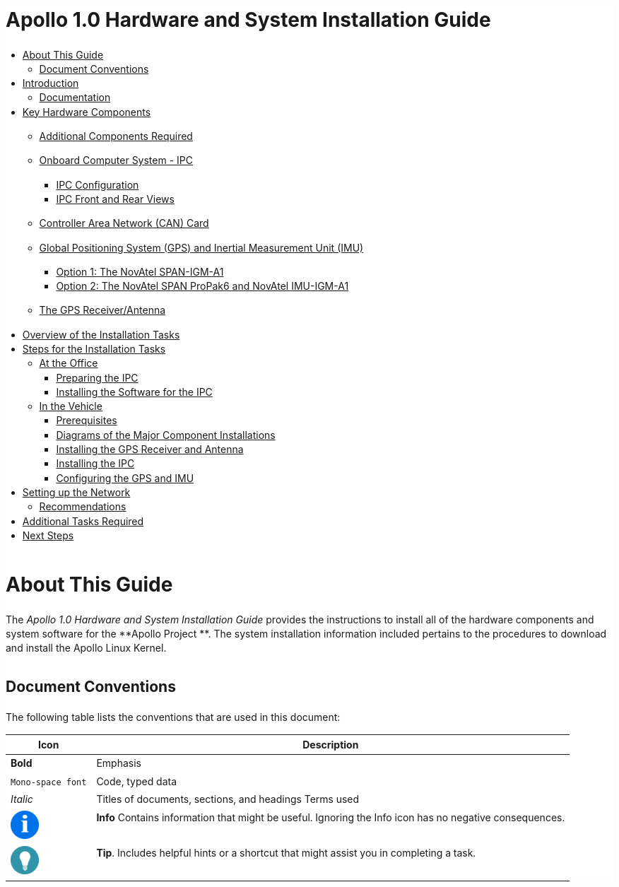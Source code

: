 # Apollo 1.0 Hardware and System Installation Guide

* [About This Guide](#about-this-guide)
    * [Document Conventions](#document-conventions)
* [Introduction](#introduction)
    * [Documentation](#documentation)
* [Key Hardware Components](#key-hardware-components)
    * [Additional Components Required](#additional-components-required)
    * [Onboard Computer System - IPC](#onboard-computer-system---ipc)
        * [IPC Configuration](#ipc-configuration)
        * [IPC Front and Rear Views](#ipc-front-and-rear-views)
    * [Controller Area Network (CAN) Card](#controller-area-network-(can)-card)
    * [Global Positioning System (GPS) and Inertial Measurement Unit (IMU)](#global-positioning-system-(gps)-and-inertial-measurement-unit-(imu))

        * [Option 1: The NovAtel SPAN-IGM-A1](#option-1:-the-novatel-span-igm-a1)
        * [Option 2: The NovAtel SPAN ProPak6 and NovAtel IMU-IGM-A1](#option-2:-the-novatel-span-propak6-and-novatel-imu-igm-a1)
    * [The GPS Receiver/Antenna](#the-gps-receiver/antenna)
* [Overview of the Installation Tasks](#overview-of-the-installation-tasks)
* [Steps for the Installation Tasks](#steps-for-the-installation-tasks)
    * [At the Office](#at-the-office)
        * [Preparing the IPC](#preparing-the-ipc)
        * [Installing the Software for the IPC](#installing-the-software-for-the-ipc)
    * [In the Vehicle](#in-the-vehicle)
        * [Prerequisites](#prerequisites)
        * [Diagrams of the Major Component Installations](#diagrams-of-the-major-component-installations)
        * [Installing the GPS Receiver and Antenna](#installing-the-gps-receiver-and-antenna)
        * [Installing the IPC](#installing-the-ipc)
        * [Configuring the GPS and IMU](#configuring-the-gps-and-imu)
* [Setting up the Network](#setting-up-the-network)
    * [Recommendations](#recommendations)
* [Additional Tasks Required](#additional-tasks-required)
* [Next Steps](#next-steps)


# About This Guide

The *Apollo 1.0 Hardware and System Installation Guide* provides the instructions to install all of the hardware components and system software for the **Apollo Project **. The system installation information included pertains to the procedures to download and install the Apollo Linux Kernel.

## Document Conventions

The following table lists the conventions that are used in this document:

| **Icon**                            | **Description**                          |
| ----------------------------------- | ---------------------------------------- |
| **Bold**                            | Emphasis                                 |
| `Mono-space font`                   | Code, typed data                         |
| _Italic_                            | Titles of documents, sections, and headings Terms used |
| ![info](images/info_icon.png)       | **Info**  Contains information that might be useful.  Ignoring the Info icon has no negative consequences. |
| ![tip](images/tip_icon.png)         | **Tip**. Includes helpful hints or a shortcut that might assist you in completing a task. |